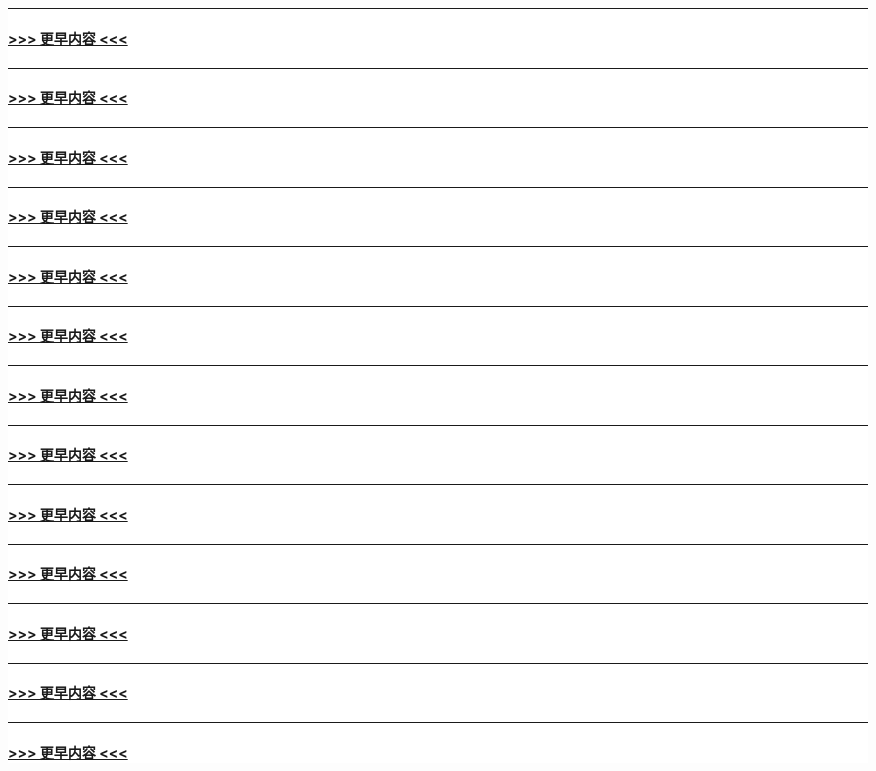 ----
#### [ >>> 更早内容 <<< ](../indexes/sedV4FEnC-earlier.md?t=11030451)

----
#### [ >>> 更早内容 <<< ](../indexes/sedV4FEnC-earlier.md?t=11030501)

----
#### [ >>> 更早内容 <<< ](../indexes/sedV4FEnC-earlier.md?t=11030551)

----
#### [ >>> 更早内容 <<< ](../indexes/sedV4FEnC-earlier.md?t=11030601)

----
#### [ >>> 更早内容 <<< ](../indexes/sedV4FEnC-earlier.md?t=11030651)

----
#### [ >>> 更早内容 <<< ](../indexes/sedV4FEnC-earlier.md?t=11030702)

----
#### [ >>> 更早内容 <<< ](../indexes/sedV4FEnC-earlier.md?t=11030751)

----
#### [ >>> 更早内容 <<< ](../indexes/sedV4FEnC-earlier.md?t=11030802)

----
#### [ >>> 更早内容 <<< ](../indexes/sedV4FEnC-earlier.md?t=11030851)

----
#### [ >>> 更早内容 <<< ](../indexes/sedV4FEnC-earlier.md?t=11030901)

----
#### [ >>> 更早内容 <<< ](../indexes/sedV4FEnC-earlier.md?t=11030951)

----
#### [ >>> 更早内容 <<< ](../indexes/sedV4FEnC-earlier.md?t=11031001)

----
#### [ >>> 更早内容 <<< ](../indexes/sedV4FEnC-earlier.md?t=11031051)
